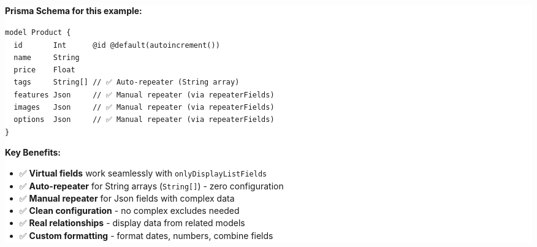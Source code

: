 **Prisma Schema for this example:**
```prisma
model Product {
  id       Int      @id @default(autoincrement())
  name     String
  price    Float
  tags     String[] // ✅ Auto-repeater (String array)
  features Json     // ✅ Manual repeater (via repeaterFields)
  images   Json     // ✅ Manual repeater (via repeaterFields)
  options  Json     // ✅ Manual repeater (via repeaterFields)
}
```

**Key Benefits:**
- ✅ **Virtual fields** work seamlessly with `onlyDisplayListFields`
- ✅ **Auto-repeater** for String arrays (`String[]`) - zero configuration
- ✅ **Manual repeater** for Json fields with complex data
- ✅ **Clean configuration** - no complex excludes needed  
- ✅ **Real relationships** - display data from related models
- ✅ **Custom formatting** - format dates, numbers, combine fields
